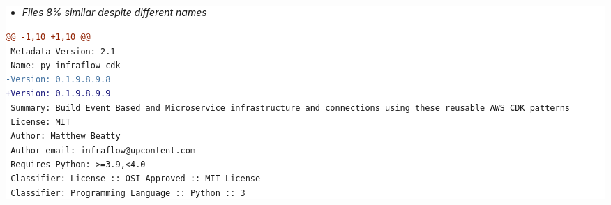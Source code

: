  * *Files 8% similar despite different names*

```diff
@@ -1,10 +1,10 @@
 Metadata-Version: 2.1
 Name: py-infraflow-cdk
-Version: 0.1.9.8.9.8
+Version: 0.1.9.8.9.9
 Summary: Build Event Based and Microservice infrastructure and connections using these reusable AWS CDK patterns
 License: MIT
 Author: Matthew Beatty
 Author-email: infraflow@upcontent.com
 Requires-Python: >=3.9,<4.0
 Classifier: License :: OSI Approved :: MIT License
 Classifier: Programming Language :: Python :: 3
```

